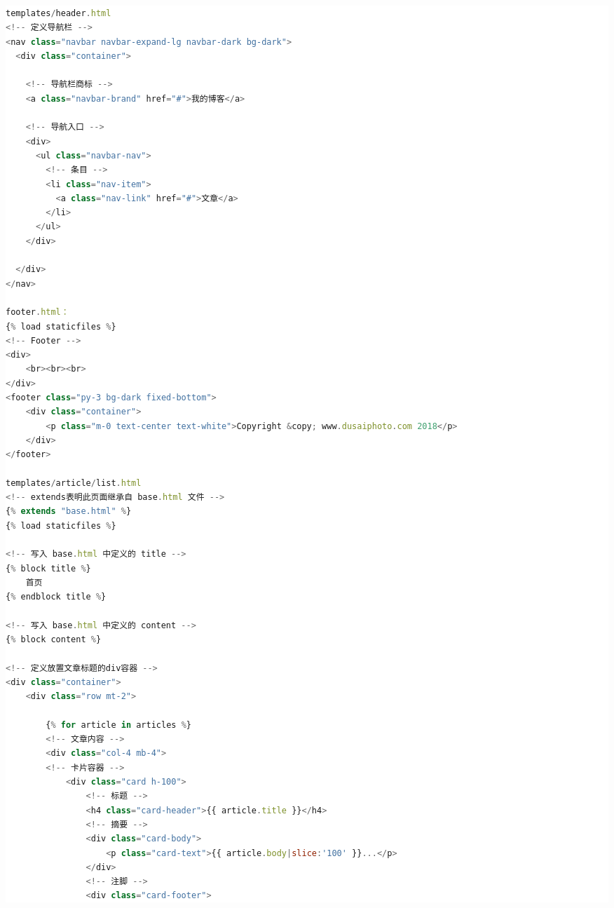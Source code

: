 ```js
templates/header.html
<!-- 定义导航栏 -->
<nav class="navbar navbar-expand-lg navbar-dark bg-dark">
  <div class="container">

    <!-- 导航栏商标 -->
    <a class="navbar-brand" href="#">我的博客</a>

    <!-- 导航入口 -->
    <div>
      <ul class="navbar-nav">
        <!-- 条目 -->
        <li class="nav-item">
          <a class="nav-link" href="#">文章</a>
        </li>
      </ul>
    </div>

  </div>
</nav>

footer.html：
{% load staticfiles %}
<!-- Footer -->
<div>
    <br><br><br>
</div>
<footer class="py-3 bg-dark fixed-bottom">
    <div class="container">
        <p class="m-0 text-center text-white">Copyright &copy; www.dusaiphoto.com 2018</p>
    </div>
</footer>

templates/article/list.html
<!-- extends表明此页面继承自 base.html 文件 -->
{% extends "base.html" %}
{% load staticfiles %}

<!-- 写入 base.html 中定义的 title -->
{% block title %}
    首页
{% endblock title %}

<!-- 写入 base.html 中定义的 content -->
{% block content %}

<!-- 定义放置文章标题的div容器 -->
<div class="container">
    <div class="row mt-2">

        {% for article in articles %}
        <!-- 文章内容 -->
        <div class="col-4 mb-4">
        <!-- 卡片容器 -->
            <div class="card h-100">
                <!-- 标题 -->
                <h4 class="card-header">{{ article.title }}</h4>
                <!-- 摘要 -->
                <div class="card-body">
                    <p class="card-text">{{ article.body|slice:'100' }}...</p>
                </div>
                <!-- 注脚 -->
                <div class="card-footer">
```